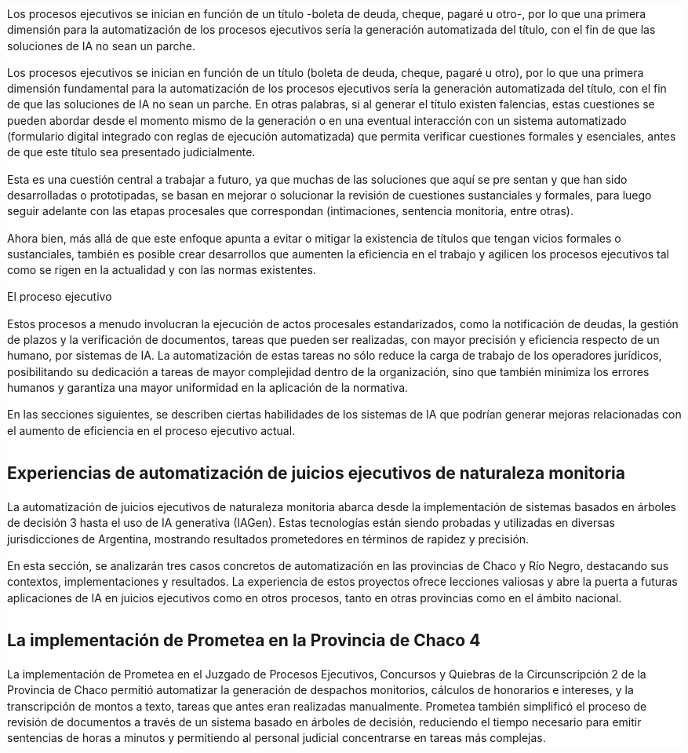 Los procesos ejecutivos se inician en función de un título -boleta de deuda, cheque, pagaré u otro-, por lo que una primera dimensión para la automatización de los procesos ejecutivos sería la generación automatizada del título, con el fin de que las soluciones de IA no sean un parche.

Los procesos ejecutivos se inician en función de un título (boleta de deuda, cheque, pagaré u otro), por lo que una primera dimensión fundamental para la automatización de los procesos ejecutivos sería la generación automatizada del título, con el fin de que las soluciones de IA no sean un parche. En otras palabras, si al generar el título existen falencias, estas cuestiones se pueden abordar desde el momento mismo de la generación o en una eventual interacción con un sistema automatizado (formulario digital integrado con reglas de ejecución automatizada) que permita verificar cuestiones formales y esenciales, antes de que este título sea presentado judicialmente.

Esta es una cuestión central a trabajar a futuro, ya que muchas de las soluciones que aquí se pre sentan y que han sido desarrolladas o prototipadas, se basan en mejorar o solucionar la revisión de cuestiones sustanciales y formales, para luego seguir adelante con las etapas procesales que correspondan (intimaciones, sentencia monitoria, entre otras).

Ahora bien, más allá de que este enfoque apunta a evitar o mitigar la existencia de títulos que tengan vicios formales o sustanciales, también es posible crear desarrollos que aumenten la eficiencia en el trabajo y agilicen los procesos ejecutivos tal como se rigen en la actualidad y con las normas existentes.

El proceso ejecutivo

Estos procesos a menudo involucran la ejecución de actos procesales estandarizados, como la notificación de deudas, la gestión de plazos y la verificación de documentos, tareas que pueden ser realizadas, con mayor precisión y eficiencia respecto de un humano, por sistemas de IA. La automatización de estas tareas no sólo reduce la carga de trabajo de los operadores jurídicos, posibilitando su dedicación a tareas de mayor complejidad dentro de la organización, sino que también minimiza los errores humanos y garantiza una mayor uniformidad en la aplicación de la normativa.

En las secciones siguientes, se describen ciertas habilidades de los sistemas de IA que podrían generar mejoras relacionadas con el aumento de eficiencia en el proceso ejecutivo actual.

## Experiencias de automatización de juicios ejecutivos de naturaleza monitoria

La automatización de juicios ejecutivos de naturaleza monitoria abarca desde la implementación de sistemas basados en árboles de decisión 3 hasta el uso de IA generativa (IAGen). Estas tecnologías están siendo probadas y utilizadas en diversas jurisdicciones de Argentina, mostrando resultados prometedores en términos de rapidez y precisión.

En esta sección, se analizarán tres casos concretos de automatización en las provincias de Chaco y Río Negro, destacando sus contextos, implementaciones y resultados. La experiencia de estos proyectos ofrece lecciones valiosas y abre la puerta a futuras aplicaciones de IA en juicios ejecutivos como en otros procesos, tanto en otras provincias como en el ámbito nacional.

## La implementación de Prometea en la Provincia de Chaco 4

La implementación de Prometea en el Juzgado de Procesos Ejecutivos, Concursos y Quiebras de la Circunscripción 2 de la Provincia de Chaco permitió automatizar la generación de despachos monitorios, cálculos de honorarios e intereses, y la transcripción de montos a texto, tareas que antes eran realizadas manualmente. Prometea también simplificó el proceso de revisión de documentos a través de un sistema basado en árboles de decisión, reduciendo el tiempo necesario para emitir sentencias de horas a minutos y permitiendo al personal judicial concentrarse en tareas más complejas.
